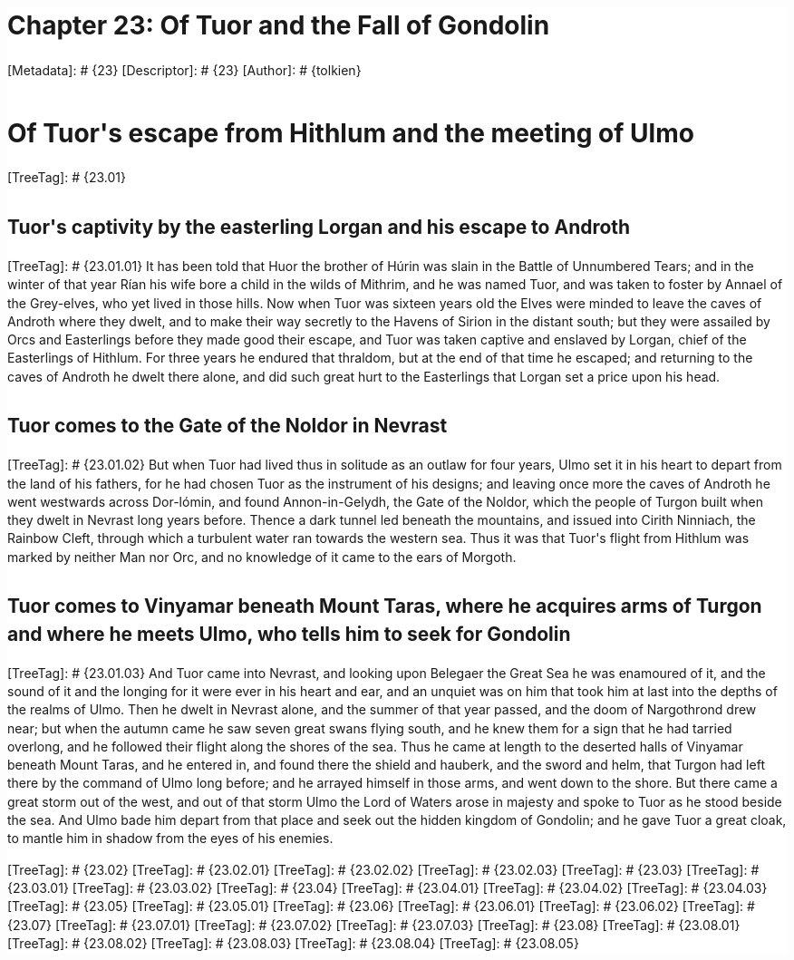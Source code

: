 # Chapter 23: Of Tuor and the Fall of Gondolin
[Metadata]: # {23}
[Descriptor]: # {23}
[Author]: # {tolkien}
# Of Tuor's escape from Hithlum and the meeting of Ulmo
[TreeTag]: # {23.01}
## Tuor's captivity by the easterling Lorgan and his escape to Androth
[TreeTag]: # {23.01.01}
It has been told that Huor the brother of Húrin was slain in the Battle of
Unnumbered Tears; and in the winter of that year Rían his wife bore a child in
the wilds of Mithrim, and he was named Tuor, and was taken to foster by Annael
of the Grey-elves, who yet lived in those hills.  Now when Tuor was sixteen
years old the Elves were minded to leave the caves of Androth where they dwelt,
and to make their way secretly to the Havens of Sirion in the distant south;
but they were assailed by Orcs and Easterlings before they made good their
escape, and Tuor was taken captive and enslaved by Lorgan, chief of the
Easterlings of Hithlum. For three years he endured that thraldom, but at the
end of that time he escaped; and returning to the caves of Androth he dwelt
there alone, and did such great hurt to the Easterlings that Lorgan set a price
upon his head.

## Tuor comes to the Gate of the Noldor in Nevrast
[TreeTag]: # {23.01.02}
But when Tuor had lived thus in solitude as an outlaw for four years, Ulmo set
it in his heart to depart from the land of his fathers, for he had chosen Tuor
as the instrument of his designs; and leaving once more the caves of Androth he
went westwards across Dor-lómin, and found Annon-in-Gelydh, the Gate of the
Noldor, which the people of Turgon built when they dwelt in Nevrast long years
before. Thence a dark tunnel led beneath the mountains, and issued into Cirith
Ninniach, the Rainbow Cleft, through which a turbulent water ran towards the
western sea. Thus it was that Tuor's flight from Hithlum was marked by neither
Man nor Orc, and no knowledge of it came to the ears of Morgoth.

## Tuor comes to Vinyamar beneath Mount Taras, where he acquires arms of Turgon and where he meets Ulmo, who tells him to seek for Gondolin
[TreeTag]: # {23.01.03}
And Tuor came into Nevrast, and looking upon Belegaer the Great Sea he was
enamoured of it, and the sound of it and the longing for it were ever in his
heart and ear, and an unquiet was on him that took him at last into the depths
of the realms of Ulmo. Then he dwelt in Nevrast alone, and the summer of that
year passed, and the doom of Nargothrond drew near; but when the autumn came he
saw seven great swans flying south, and he knew them for a sign that he had
tarried overlong, and he followed their flight along the shores of the sea.
Thus he came at length to the deserted halls of Vinyamar beneath Mount Taras,
and he entered in, and found there the shield and hauberk, and the sword and
helm, that Turgon had left there by the command of Ulmo long before; and he
arrayed himself in those arms, and went down to the shore. But there came a
great storm out of the west, and out of that storm Ulmo the Lord of Waters
arose in majesty and spoke to Tuor as he stood beside the sea. And Ulmo bade
him depart from that place and seek out the hidden kingdom of Gondolin; and he
gave Tuor a great cloak, to mantle him in shadow from the eyes of his enemies.


[TreeTag]: # {23.02}
[TreeTag]: # {23.02.01}
[TreeTag]: # {23.02.02}
[TreeTag]: # {23.02.03}
[TreeTag]: # {23.03}
[TreeTag]: # {23.03.01}
[TreeTag]: # {23.03.02}
[TreeTag]: # {23.04}
[TreeTag]: # {23.04.01}
[TreeTag]: # {23.04.02}
[TreeTag]: # {23.04.03}
[TreeTag]: # {23.05}
[TreeTag]: # {23.05.01}
[TreeTag]: # {23.06}
[TreeTag]: # {23.06.01}
[TreeTag]: # {23.06.02}
[TreeTag]: # {23.07}
[TreeTag]: # {23.07.01}
[TreeTag]: # {23.07.02}
[TreeTag]: # {23.07.03}
[TreeTag]: # {23.08}
[TreeTag]: # {23.08.01}
[TreeTag]: # {23.08.02}
[TreeTag]: # {23.08.03}
[TreeTag]: # {23.08.04}
[TreeTag]: # {23.08.05}